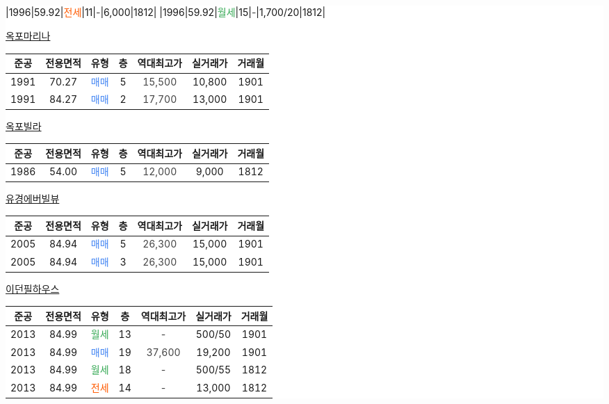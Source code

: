 |1996|59.92|<span style="color:#ff5a00">전세</span>|11|<span style="color:#444444">-</span>|6,000|1812|
|1996|59.92|<span style="color:#34a853">월세</span>|15|<span style="color:#444444">-</span>|1,700/20|1812|


<script async src="//pagead2.googlesyndication.com/pagead/js/adsbygoogle.js"></script>

<ins class="adsbygoogle"
     style="display:block"
     data-ad-client="ca-pub-2446590836940007"
     data-ad-slot="1659523306"
     data-ad-format="auto"
     data-full-width-responsive="true"></ins>
<script>
(adsbygoogle = window.adsbygoogle || []).push({});
</script>


[옥포마리나](https://search.naver.com/search.naver?query=%EA%B2%BD%EC%83%81%EB%82%A8%EB%8F%84+%EA%B1%B0%EC%A0%9C%EC%8B%9C+%EC%98%A5%ED%8F%AC%EB%8F%99+%EC%98%A5%ED%8F%AC%EB%A7%88%EB%A6%AC%EB%82%98)

|준공|전용면적|유형|층|역대최고가|실거래가|거래월|
|:---:|:---:|:---:|:---:|:---:|:---:|:---:|
|1991|70.27|<span style="color:#4285f3">매매</span>|5|<span style="color:#444444">15,500</span>|10,800|1901|
|1991|84.27|<span style="color:#4285f3">매매</span>|2|<span style="color:#444444">17,700</span>|13,000|1901|

[옥포빌라](https://search.naver.com/search.naver?query=%EA%B2%BD%EC%83%81%EB%82%A8%EB%8F%84+%EA%B1%B0%EC%A0%9C%EC%8B%9C+%EC%98%A5%ED%8F%AC%EB%8F%99+%EC%98%A5%ED%8F%AC%EB%B9%8C%EB%9D%BC)

|준공|전용면적|유형|층|역대최고가|실거래가|거래월|
|:---:|:---:|:---:|:---:|:---:|:---:|:---:|
|1986|54.00|<span style="color:#4285f3">매매</span>|5|<span style="color:#444444">12,000</span>|9,000|1812|

[유경에버빌뷰](https://search.naver.com/search.naver?query=%EA%B2%BD%EC%83%81%EB%82%A8%EB%8F%84+%EA%B1%B0%EC%A0%9C%EC%8B%9C+%EC%98%A5%ED%8F%AC%EB%8F%99+%EC%9C%A0%EA%B2%BD%EC%97%90%EB%B2%84%EB%B9%8C%EB%B7%B0)

|준공|전용면적|유형|층|역대최고가|실거래가|거래월|
|:---:|:---:|:---:|:---:|:---:|:---:|:---:|
|2005|84.94|<span style="color:#4285f3">매매</span>|5|<span style="color:#444444">26,300</span>|15,000|1901|
|2005|84.94|<span style="color:#4285f3">매매</span>|3|<span style="color:#444444">26,300</span>|15,000|1901|

[이던필하우스](https://search.naver.com/search.naver?query=%EA%B2%BD%EC%83%81%EB%82%A8%EB%8F%84+%EA%B1%B0%EC%A0%9C%EC%8B%9C+%EC%98%A5%ED%8F%AC%EB%8F%99+%EC%9D%B4%EB%8D%98%ED%95%84%ED%95%98%EC%9A%B0%EC%8A%A4)

|준공|전용면적|유형|층|역대최고가|실거래가|거래월|
|:---:|:---:|:---:|:---:|:---:|:---:|:---:|
|2013|84.99|<span style="color:#34a853">월세</span>|13|<span style="color:#444444">-</span>|500/50|1901|
|2013|84.99|<span style="color:#4285f3">매매</span>|19|<span style="color:#444444">37,600</span>|19,200|1901|
|2013|84.99|<span style="color:#34a853">월세</span>|18|<span style="color:#444444">-</span>|500/55|1812|
|2013|84.99|<span style="color:#ff5a00">전세</span>|14|<span style="color:#444444">-</span>|13,000|1812|

